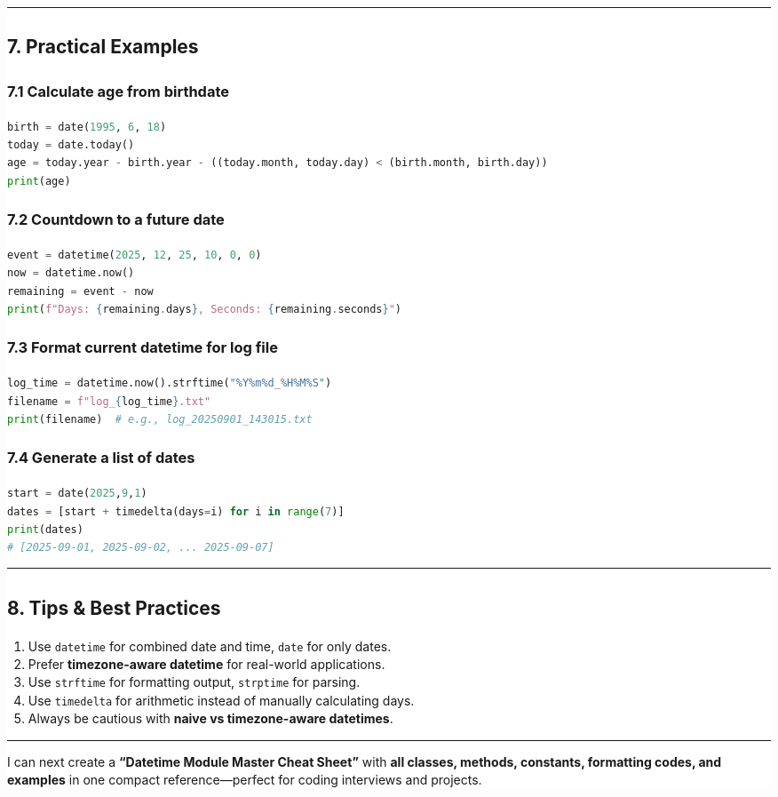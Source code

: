 * * *

**7\. Practical Examples**
--------------------------

### **7.1 Calculate age from birthdate**

```python
birth = date(1995, 6, 18)
today = date.today()
age = today.year - birth.year - ((today.month, today.day) < (birth.month, birth.day))
print(age)
```

### **7.2 Countdown to a future date**

```python
event = datetime(2025, 12, 25, 10, 0, 0)
now = datetime.now()
remaining = event - now
print(f"Days: {remaining.days}, Seconds: {remaining.seconds}")
```

### **7.3 Format current datetime for log file**

```python
log_time = datetime.now().strftime("%Y%m%d_%H%M%S")
filename = f"log_{log_time}.txt"
print(filename)  # e.g., log_20250901_143015.txt
```

### **7.4 Generate a list of dates**

```python
start = date(2025,9,1)
dates = [start + timedelta(days=i) for i in range(7)]
print(dates)
# [2025-09-01, 2025-09-02, ... 2025-09-07]
```

* * *

**8\. Tips & Best Practices**
-----------------------------

1.  Use `datetime` for combined date and time, `date` for only dates.
2.  Prefer **timezone-aware datetime** for real-world applications.
3.  Use `strftime` for formatting output, `strptime` for parsing.
4.  Use `timedelta` for arithmetic instead of manually calculating days.
5.  Always be cautious with **naive vs timezone-aware datetimes**.

* * *

I can next create a **“Datetime Module Master Cheat Sheet”** with **all classes, methods, constants, formatting codes, and examples** in one compact reference—perfect for coding interviews and projects.
